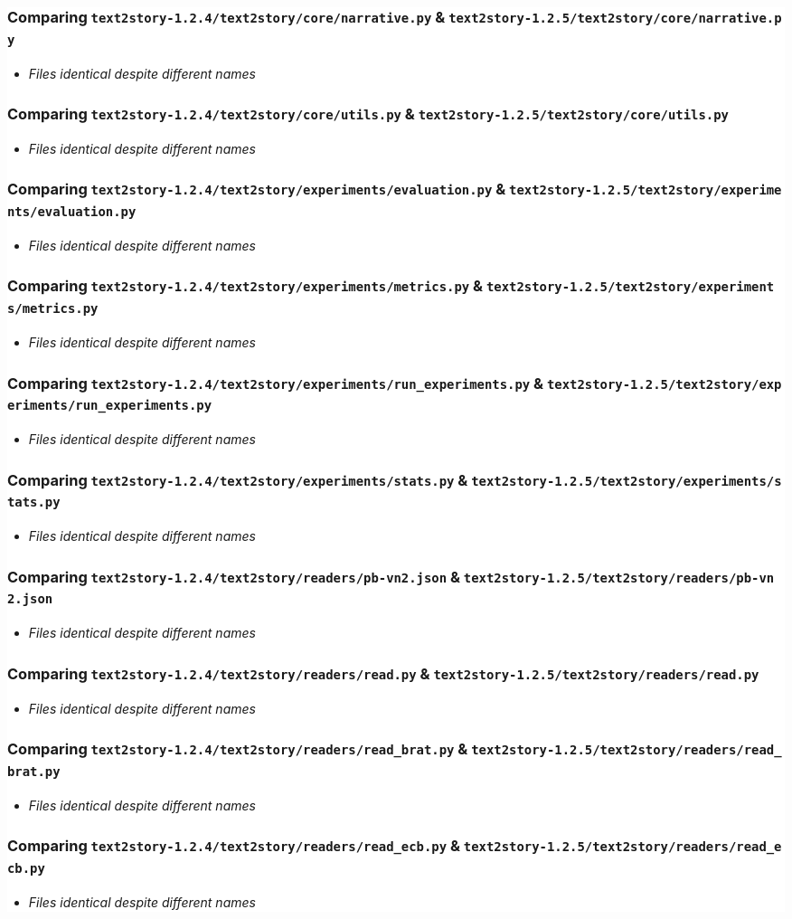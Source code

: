 ### Comparing `text2story-1.2.4/text2story/core/narrative.py` & `text2story-1.2.5/text2story/core/narrative.py`

 * *Files identical despite different names*

### Comparing `text2story-1.2.4/text2story/core/utils.py` & `text2story-1.2.5/text2story/core/utils.py`

 * *Files identical despite different names*

### Comparing `text2story-1.2.4/text2story/experiments/evaluation.py` & `text2story-1.2.5/text2story/experiments/evaluation.py`

 * *Files identical despite different names*

### Comparing `text2story-1.2.4/text2story/experiments/metrics.py` & `text2story-1.2.5/text2story/experiments/metrics.py`

 * *Files identical despite different names*

### Comparing `text2story-1.2.4/text2story/experiments/run_experiments.py` & `text2story-1.2.5/text2story/experiments/run_experiments.py`

 * *Files identical despite different names*

### Comparing `text2story-1.2.4/text2story/experiments/stats.py` & `text2story-1.2.5/text2story/experiments/stats.py`

 * *Files identical despite different names*

### Comparing `text2story-1.2.4/text2story/readers/pb-vn2.json` & `text2story-1.2.5/text2story/readers/pb-vn2.json`

 * *Files identical despite different names*

### Comparing `text2story-1.2.4/text2story/readers/read.py` & `text2story-1.2.5/text2story/readers/read.py`

 * *Files identical despite different names*

### Comparing `text2story-1.2.4/text2story/readers/read_brat.py` & `text2story-1.2.5/text2story/readers/read_brat.py`

 * *Files identical despite different names*

### Comparing `text2story-1.2.4/text2story/readers/read_ecb.py` & `text2story-1.2.5/text2story/readers/read_ecb.py`

 * *Files identical despite different names*
